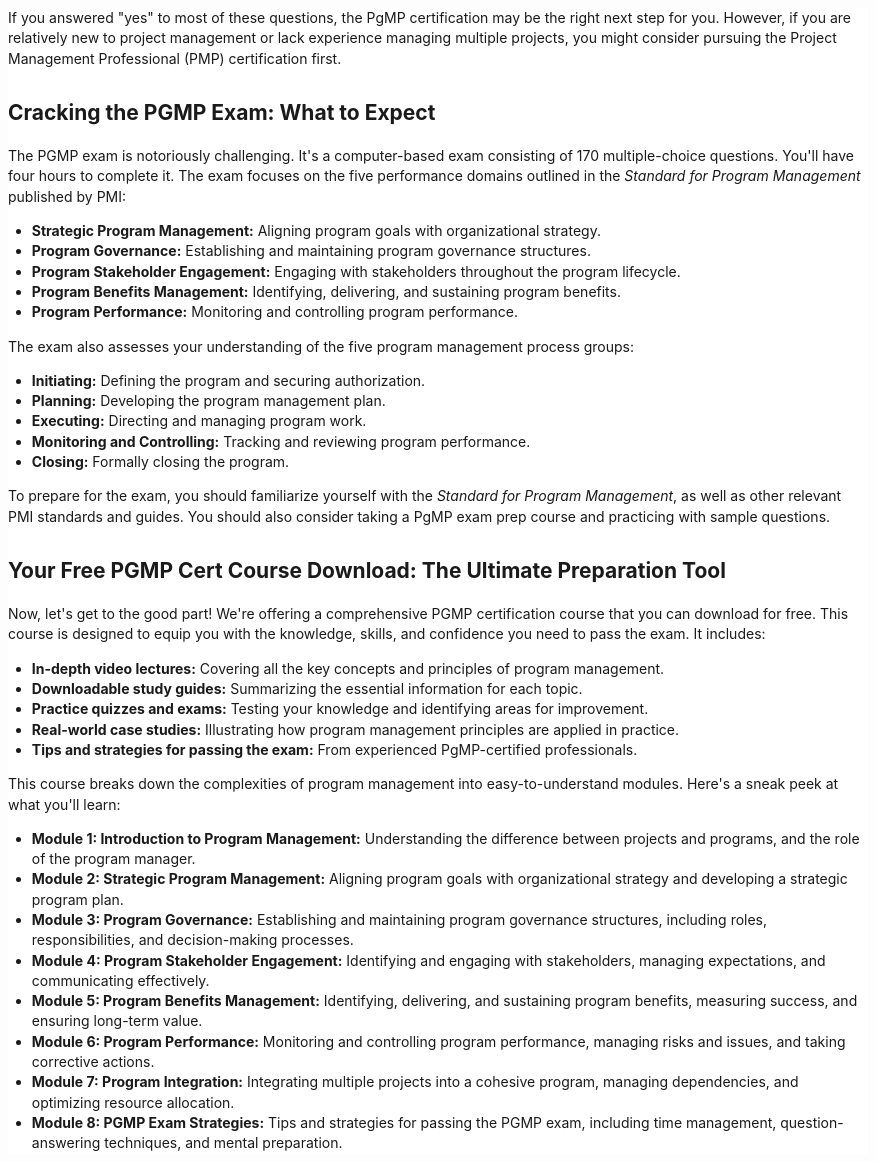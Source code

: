 If you answered "yes" to most of these questions, the PgMP certification may be the right next step for you. However, if you are relatively new to project management or lack experience managing multiple projects, you might consider pursuing the Project Management Professional (PMP) certification first.

## Cracking the PGMP Exam: What to Expect

The PGMP exam is notoriously challenging. It's a computer-based exam consisting of 170 multiple-choice questions. You'll have four hours to complete it. The exam focuses on the five performance domains outlined in the *Standard for Program Management* published by PMI:

*   **Strategic Program Management:** Aligning program goals with organizational strategy.
*   **Program Governance:** Establishing and maintaining program governance structures.
*   **Program Stakeholder Engagement:** Engaging with stakeholders throughout the program lifecycle.
*   **Program Benefits Management:** Identifying, delivering, and sustaining program benefits.
*   **Program Performance:** Monitoring and controlling program performance.

The exam also assesses your understanding of the five program management process groups:

*   **Initiating:** Defining the program and securing authorization.
*   **Planning:** Developing the program management plan.
*   **Executing:** Directing and managing program work.
*   **Monitoring and Controlling:** Tracking and reviewing program performance.
*   **Closing:** Formally closing the program.

To prepare for the exam, you should familiarize yourself with the *Standard for Program Management*, as well as other relevant PMI standards and guides. You should also consider taking a PgMP exam prep course and practicing with sample questions.

## Your Free PGMP Cert Course Download: The Ultimate Preparation Tool

Now, let's get to the good part! We're offering a comprehensive PGMP certification course that you can download for free. This course is designed to equip you with the knowledge, skills, and confidence you need to pass the exam. It includes:

*   **In-depth video lectures:** Covering all the key concepts and principles of program management.
*   **Downloadable study guides:** Summarizing the essential information for each topic.
*   **Practice quizzes and exams:** Testing your knowledge and identifying areas for improvement.
*   **Real-world case studies:** Illustrating how program management principles are applied in practice.
*   **Tips and strategies for passing the exam:** From experienced PgMP-certified professionals.

This course breaks down the complexities of program management into easy-to-understand modules. Here's a sneak peek at what you'll learn:

*   **Module 1: Introduction to Program Management:** Understanding the difference between projects and programs, and the role of the program manager.
*   **Module 2: Strategic Program Management:** Aligning program goals with organizational strategy and developing a strategic program plan.
*   **Module 3: Program Governance:** Establishing and maintaining program governance structures, including roles, responsibilities, and decision-making processes.
*   **Module 4: Program Stakeholder Engagement:** Identifying and engaging with stakeholders, managing expectations, and communicating effectively.
*   **Module 5: Program Benefits Management:** Identifying, delivering, and sustaining program benefits, measuring success, and ensuring long-term value.
*   **Module 6: Program Performance:** Monitoring and controlling program performance, managing risks and issues, and taking corrective actions.
*   **Module 7: Program Integration:** Integrating multiple projects into a cohesive program, managing dependencies, and optimizing resource allocation.
*   **Module 8: PGMP Exam Strategies:** Tips and strategies for passing the PGMP exam, including time management, question-answering techniques, and mental preparation.
